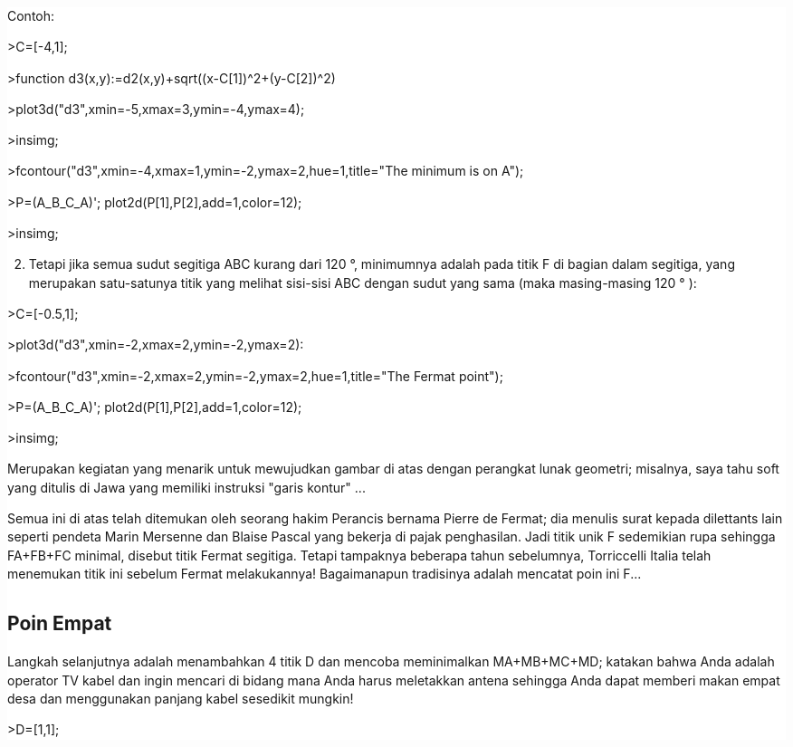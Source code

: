 
Contoh:


\>C=[-4,1];

\>function d3(x,y):=d2(x,y)+sqrt((x-C[1])^2+(y-C[2])^2)

\>plot3d("d3",xmin=-5,xmax=3,ymin=-4,ymax=4);

\>insimg;

\>fcontour("d3",xmin=-4,xmax=1,ymin=-2,ymax=2,hue=1,title="The minimum is on A");

\>P=(A\_B\_C\_A)'; plot2d(P[1],P[2],add=1,color=12);

\>insimg;


2) Tetapi jika semua sudut segitiga ABC kurang dari 120 °, minimumnya
adalah pada titik F di bagian dalam segitiga, yang merupakan
satu-satunya titik yang melihat sisi-sisi ABC dengan sudut yang sama
(maka masing-masing 120 ° ):


\>C=[-0.5,1];

\>plot3d("d3",xmin=-2,xmax=2,ymin=-2,ymax=2):

\>fcontour("d3",xmin=-2,xmax=2,ymin=-2,ymax=2,hue=1,title="The Fermat point");

\>P=(A\_B\_C\_A)'; plot2d(P[1],P[2],add=1,color=12);

\>insimg;


Merupakan kegiatan yang menarik untuk mewujudkan gambar di atas dengan
perangkat lunak geometri; misalnya, saya tahu soft yang ditulis di
Jawa yang memiliki instruksi "garis kontur" ...


Semua ini di atas telah ditemukan oleh seorang hakim Perancis bernama
Pierre de Fermat; dia menulis surat kepada dilettants lain seperti
pendeta Marin Mersenne dan Blaise Pascal yang bekerja di pajak
penghasilan. Jadi titik unik F sedemikian rupa sehingga FA+FB+FC
minimal, disebut titik Fermat segitiga. Tetapi tampaknya beberapa
tahun sebelumnya, Torriccelli Italia telah menemukan titik ini sebelum
Fermat melakukannya! Bagaimanapun tradisinya adalah mencatat poin ini
F...


## Poin Empat 

Langkah selanjutnya adalah menambahkan 4 titik D dan mencoba
meminimalkan MA+MB+MC+MD; katakan bahwa Anda adalah operator TV kabel
dan ingin mencari di bidang mana Anda harus meletakkan antena sehingga
Anda dapat memberi makan empat desa dan menggunakan panjang kabel
sesedikit mungkin!


\>D=[1,1];
